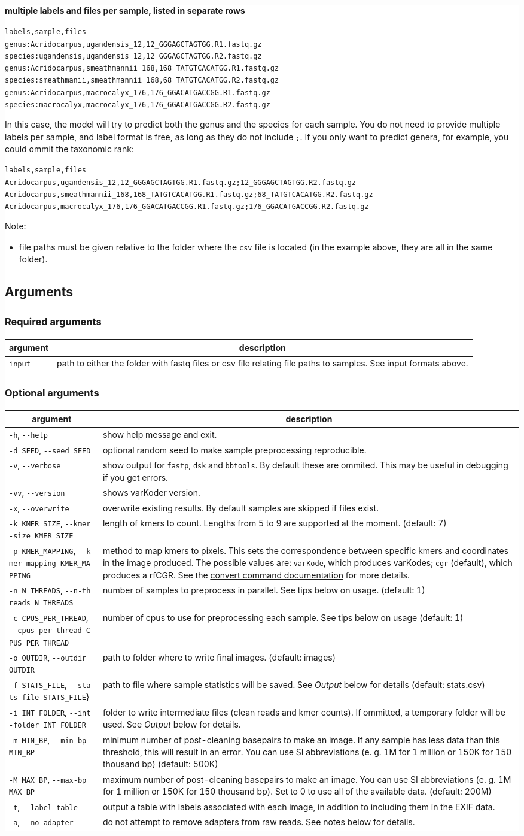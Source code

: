 **multiple labels and files per sample, listed in separate rows**
```csv
labels,sample,files
genus:Acridocarpus,ugandensis_12,12_GGGAGCTAGTGG.R1.fastq.gz
species:ugandensis,ugandensis_12,12_GGGAGCTAGTGG.R2.fastq.gz
genus:Acridocarpus,smeathmannii_168,168_TATGTCACATGG.R1.fastq.gz
species:smeathmanii,smeathmannii_168,68_TATGTCACATGG.R2.fastq.gz
genus:Acridocarpus,macrocalyx_176,176_GGACATGACCGG.R1.fastq.gz
species:macrocalyx,macrocalyx_176,176_GGACATGACCGG.R2.fastq.gz
```

In this case, the model will try to predict both the genus and the species for each sample. You do not need to provide multiple labels per sample, and label format is free, as long as they do not include ```;```. If you only want to predict genera, for example, you could ommit the taxonomic rank:

```csv
labels,sample,files
Acridocarpus,ugandensis_12,12_GGGAGCTAGTGG.R1.fastq.gz;12_GGGAGCTAGTGG.R2.fastq.gz
Acridocarpus,smeathmannii_168,168_TATGTCACATGG.R1.fastq.gz;68_TATGTCACATGG.R2.fastq.gz
Acridocarpus,macrocalyx_176,176_GGACATGACCGG.R1.fastq.gz;176_GGACATGACCGG.R2.fastq.gz
```

Note:
 - file paths must be given relative to the folder where the `csv` file is located (in the example above, they are all in the same folder).
 
## Arguments

### Required arguments

| argument | description |
| --- | --- |
| `input` | path to either the folder with fastq files or csv file relating file paths to samples. See input formats above. |

### Optional arguments

| argument | description |
| --- | --- |
| `-h`, `--help` | show help message and exit. |
| `-d SEED`, `--seed SEED` |  optional random seed to make sample preprocessing reproducible. |
| `-v`, `--verbose` |  show output for `fastp`, `dsk` and `bbtools`. By default these are ommited. This may be useful in debugging if you get errors. |
| `-vv`, `--version` |  shows varKoder version. |
| `-x`, `--overwrite` | overwrite existing results. By default samples are skipped if files exist. |
| `-k KMER_SIZE`, `--kmer-size KMER_SIZE` | length of kmers to count. Lengths from 5 to 9 are supported at the moment. (default: 7) |
| `-p KMER_MAPPING`, `--kmer-mapping KMER_MAPPING` | method to map kmers to pixels. This sets the correspondence between specific kmers and coordinates in the image produced. The possible values are: `varKode`, which produces varKodes; `cgr` (default), which produces a rfCGR. See the [convert command documentation](convert.md) for more details.|
| `-n N_THREADS`, `--n-threads N_THREADS` | number of samples to preprocess in parallel. See tips below on usage. (default: 1) |
| `-c CPUS_PER_THREAD`, `--cpus-per-thread CPUS_PER_THREAD` | number of cpus to use for preprocessing each sample. See tips below on usage (default: 1) |
| `-o OUTDIR`, `--outdir OUTDIR` | path to folder where to write final images. (default: images) |
| `-f STATS_FILE`, `--stats-file STATS_FILE`} | path to file where sample statistics will be saved. See *Output* below for details (default: stats.csv) |
| `-i INT_FOLDER`, `--int-folder INT_FOLDER` | folder to write intermediate files (clean reads and kmer counts). If ommitted, a temporary folder will be used. See *Output* below for details. |
| `-m MIN_BP`, `--min-bp MIN_BP` | minimum number of post-cleaning basepairs to make an image. If any sample has less data than this threshold, this will result in an error. You can use SI abbreviations (e. g. 1M for 1 million or 150K for 150 thousand bp) (default: 500K) |
| `-M MAX_BP`, `--max-bp MAX_BP` | maximum number of post-cleaning basepairs to make an image. You can use SI abbreviations (e. g. 1M for 1 million or 150K for 150 thousand bp). Set to 0 to use all of the available data. (default: 200M) |
| `-t`, `--label-table` |  output a table with labels associated with each image, in addition to including them in the EXIF data. |
| `-a`, `--no-adapter` |      do not attempt to remove adapters from raw reads. See notes below for details. |